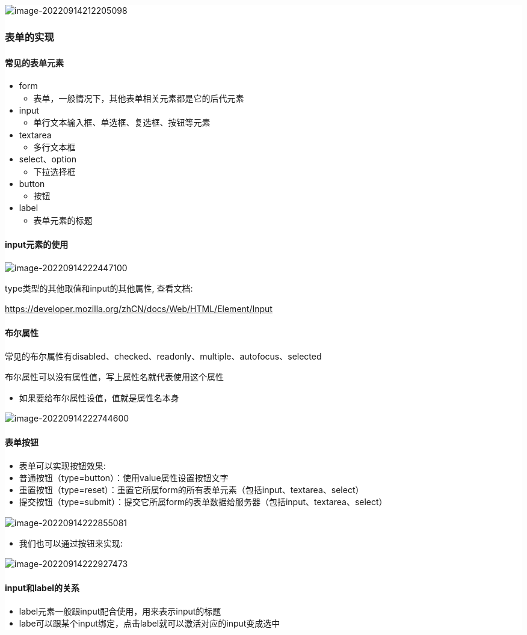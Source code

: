 ![image-20220914212205098](https://typorayyds.oss-cn-beijing.aliyuncs.com/img/202209142122151.png)	

### 表单的实现

#### 常见的表单元素

* form
  * 表单，一般情况下，其他表单相关元素都是它的后代元素
* input 
  * 单行文本输入框、单选框、复选框、按钮等元素
* textarea
  * 多行文本框
* select、option 
  * 下拉选择框
* button
  *  按钮
* label 
  * 表单元素的标题

#### input元素的使用

![image-20220914222447100](https://typorayyds.oss-cn-beijing.aliyuncs.com/img/202209142224182.png)

type类型的其他取值和input的其他属性, 查看文档: 

 https://developer.mozilla.org/zhCN/docs/Web/HTML/Element/Input

#### 布尔属性

常见的布尔属性有disabled、checked、readonly、multiple、autofocus、selected

布尔属性可以没有属性值，写上属性名就代表使用这个属性 

* 如果要给布尔属性设值，值就是属性名本身

![image-20220914222744600](https://typorayyds.oss-cn-beijing.aliyuncs.com/img/202209142227647.png)

#### 表单按钮

*  表单可以实现按钮效果: 
  * 普通按钮（type=button）：使用value属性设置按钮文字
  * 重置按钮（type=reset）：重置它所属form的所有表单元素（包括input、textarea、select）
  * 提交按钮（type=submit）：提交它所属form的表单数据给服务器（包括input、textarea、select）

![image-20220914222855081](https://typorayyds.oss-cn-beijing.aliyuncs.com/img/202209142228130.png)

* 我们也可以通过按钮来实现: 

![image-20220914222927473](https://typorayyds.oss-cn-beijing.aliyuncs.com/img/202209142229516.png)

#### input和label的关系

* label元素一般跟input配合使用，用来表示input的标题
* labe可以跟某个input绑定，点击label就可以激活对应的input变成选中
